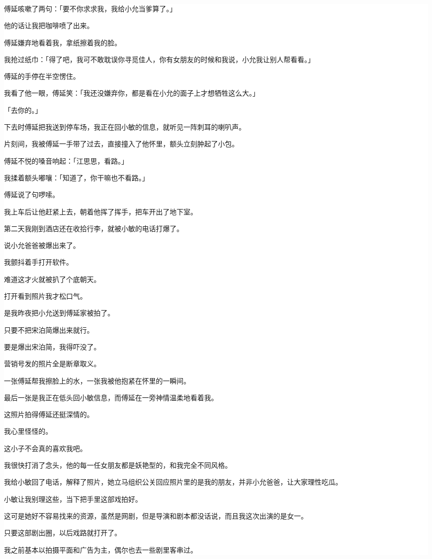 傅延咳嗽了两句：「要不你求求我，我给小允当爹算了。」

他的话让我把咖啡喷了出来。

傅延嫌弃地看着我，拿纸擦着我的脸。

我抢过纸巾：「得了吧，我可不敢耽误你寻觅佳人，你有女朋友的时候和我说，小允我让别人帮看看。」

傅延的手停在半空愣住。

我看了他一眼，傅延笑：「我还没嫌弃你，都是看在小允的面子上才想牺牲这么大。」

「去你的。」

下去时傅延把我送到停车场，我正在回小敏的信息，就听见一阵刺耳的喇叭声。

片刻间，我被傅延一手带了过去，直接撞入了他怀里，额头立刻肿起了小包。

傅延不悦的嗓音响起：「江思思，看路。」

我揉着额头嘟嚷：「知道了，你干嘛也不看路。」

傅延说了句啰嗦。

我上车后让他赶紧上去，朝着他挥了挥手，把车开出了地下室。

第二天我刚到酒店还在收拾行李，就被小敏的电话打爆了。

说小允爸爸被爆出来了。

我颤抖着手打开软件。

难道这才火就被扒了个底朝天。

打开看到照片我才松口气。

是我昨夜把小允送到傅延家被拍了。

只要不把宋泊简爆出来就行。

要是爆出宋泊简，我得吓没了。

营销号发的照片全是断章取义。

一张傅延帮我擦脸上的水，一张我被他抱紧在怀里的一瞬间。

最后一张是我正在低头回小敏信息，而傅延在一旁神情温柔地看着我。

这照片拍得傅延还挺深情的。

我心里怪怪的。

这小子不会真的喜欢我吧。

我很快打消了念头，他的每一任女朋友都是妖艳型的，和我完全不同风格。

我给小敏回了电话，解释了照片，她立马组织公关回应照片里的是我的朋友，并非小允爸爸，让大家理性吃瓜。

小敏让我别理这些，当下把手里这部戏拍好。

这可是她好不容易找来的资源，虽然是网剧，但是导演和剧本都没话说，而且我这次出演的是女一。

只要这部剧出圈，以后戏路就打开了。

我之前基本以拍摄平面和广告为主，偶尔也去一些剧里客串过。
